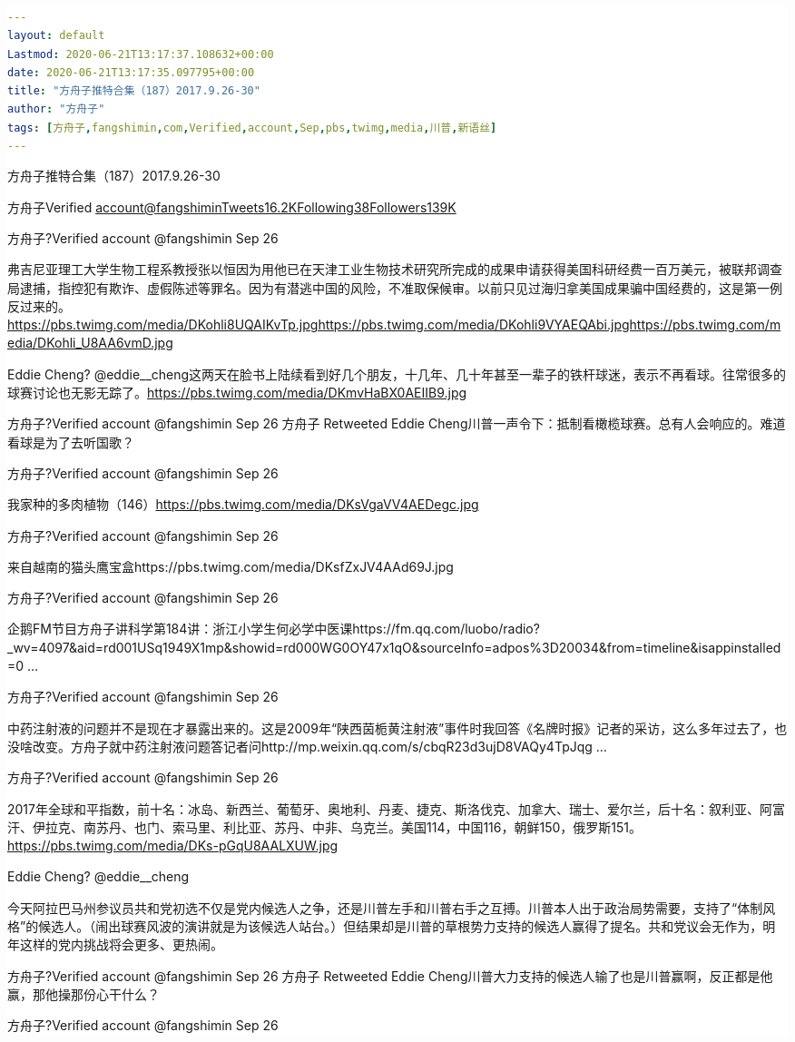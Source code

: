 ```yaml
---
layout: default
Lastmod: 2020-06-21T13:17:37.108632+00:00
date: 2020-06-21T13:17:35.097795+00:00
title: "方舟子推特合集（187）2017.9.26-30"
author: "方舟子"
tags: [方舟子,fangshimin,com,Verified,account,Sep,pbs,twimg,media,川普,新语丝]
---
```


方舟子推特合集（187）2017.9.26-30

方舟子Verified account@fangshiminTweets16.2KFollowing38Followers139K

方舟子?Verified account @fangshimin  Sep 26

弗吉尼亚理工大学生物工程系教授张以恒因为用他已在天津工业生物技术研究所完成的成果申请获得美国科研经费一百万美元，被联邦调查局逮捕，指控犯有欺诈、虚假陈述等罪名。因为有潜逃中国的风险，不准取保候审。以前只见过海归拿美国成果骗中国经费的，这是第一例反过来的。https://pbs.twimg.com/media/DKohli8UQAIKvTp.jpghttps://pbs.twimg.com/media/DKohli9VYAEQAbi.jpghttps://pbs.twimg.com/media/DKohli_U8AA6vmD.jpg

Eddie Cheng? @eddie__cheng这两天在脸书上陆续看到好几个朋友，十几年、几十年甚至一辈子的铁杆球迷，表示不再看球。往常很多的球赛讨论也无影无踪了。https://pbs.twimg.com/media/DKmvHaBX0AEIIB9.jpg

方舟子?Verified account @fangshimin  Sep 26 方舟子 Retweeted Eddie Cheng川普一声令下：抵制看橄榄球赛。总有人会响应的。难道看球是为了去听国歌？

方舟子?Verified account @fangshimin  Sep 26

我家种的多肉植物（146）https://pbs.twimg.com/media/DKsVgaVV4AEDegc.jpg

方舟子?Verified account @fangshimin  Sep 26

来自越南的猫头鹰宝盒https://pbs.twimg.com/media/DKsfZxJV4AAd69J.jpg

方舟子?Verified account @fangshimin  Sep 26

企鹅FM节目方舟子讲科学第184讲：浙江小学生何必学中医课https://fm.qq.com/luobo/radio?_wv=4097&aid=rd001USq1949X1mp&showid=rd000WG0OY47x1qO&sourceInfo=adpos%3D20034&from=timeline&isappinstalled=0 …

方舟子?Verified account @fangshimin  Sep 26

中药注射液的问题并不是现在才暴露出来的。这是2009年“陕西茵栀黄注射液”事件时我回答《名牌时报》记者的采访，这么多年过去了，也没啥改变。方舟子就中药注射液问题答记者问http://mp.weixin.qq.com/s/cbqR23d3ujD8VAQy4TpJqg …

方舟子?Verified account @fangshimin  Sep 26

2017年全球和平指数，前十名：冰岛、新西兰、葡萄牙、奥地利、丹麦、捷克、斯洛伐克、加拿大、瑞士、爱尔兰，后十名：叙利亚、阿富汗、伊拉克、南苏丹、也门、索马里、利比亚、苏丹、中非、乌克兰。美国114，中国116，朝鲜150，俄罗斯151。https://pbs.twimg.com/media/DKs-pGqU8AALXUW.jpg

Eddie Cheng? @eddie__cheng

今天阿拉巴马州参议员共和党初选不仅是党内候选人之争，还是川普左手和川普右手之互搏。川普本人出于政治局势需要，支持了“体制风格”的候选人。（闹出球赛风波的演讲就是为该候选人站台。）但结果却是川普的草根势力支持的候选人赢得了提名。共和党议会无作为，明年这样的党内挑战将会更多、更热闹。

方舟子?Verified account @fangshimin  Sep 26 方舟子 Retweeted Eddie Cheng川普大力支持的候选人输了也是川普赢啊，反正都是他赢，那他操那份心干什么？

方舟子?Verified account @fangshimin  Sep 26
